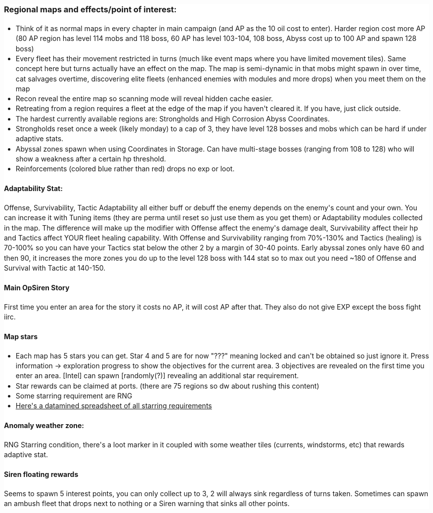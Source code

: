 ### Regional maps and effects/point of interest:

- Think of it as normal maps in every chapter in main campaign (and AP as the 10 oil cost to enter). Harder region cost more AP (80 AP region has level 114 mobs and 118 boss, 60 AP has level 103-104, 108 boss, Abyss cost up to 100 AP and spawn 128 boss)
- Every fleet has their movement restricted in turns (much like event maps where you have limited movement tiles). Same concept here but turns actually have an effect on the map. The map is semi-dynamic in that mobs might spawn in over time, cat salvages overtime, discovering elite fleets (enhanced enemies with modules and more drops) when you meet them on the map
- Recon reveal the entire map so scanning mode will reveal hidden cache easier.
- Retreating from a region requires a fleet at the edge of the map if you haven't cleared it. If you have, just click outside.
- The hardest currently available regions are: Strongholds and High Corrosion Abyss Coordinates.
- Strongholds reset once a week (likely monday) to a cap of 3, they have level 128 bosses and mobs which can be hard if under adaptive stats.
- Abyssal zones spawn when using Coordinates in Storage. Can have multi-stage bosses (ranging from 108 to 128) who will show a weakness after a certain hp threshold.
- Reinforcements (colored blue rather than red) drops no exp or loot.

#### Adaptability Stat:
Offense, Survivability, Tactic Adaptability all either buff or debuff the enemy depends on the enemy's count and your own. You can increase it with Tuning items (they are perma until reset so just use them as you get them) or Adaptability modules collected in the map. The difference will make up the modifier with Offense affect the enemy's damage dealt, Survivability affect their hp and Tactics affect YOUR fleet healing capability. With Offense and Survivability ranging from 70%-130% and Tactics (healing) is 70-100% so you can have your Tactics stat below the other 2 by a margin of 30-40 points. Early abyssal zones only have 60 and then 90, it increases the more zones you do up to the level 128 boss with 144 stat so to max out you need ~180 of Offense and Survival with Tactic at 140-150.

#### Main OpSiren Story
First time you enter an area for the story it costs no AP, it will cost AP after that. They also do not give EXP except the boss fight iirc.

#### Map stars
- Each map has 5 stars you can get. Star 4 and 5 are for now "???" meaning locked and can't be obtained so just ignore it.
Press information -> exploration progress to show the  objectives for the current area. 3 objectives are revealed on the first time you enter an area. [Intel] can spawn [randomly(?)] revealing an additional star requirement.
- Star rewards can be claimed at ports. (there are 75 regions so dw about rushing this content)
- Some starring requirement are RNG
- [Here's a datamined spreadsheet of all starring requirements](https://docs.google.com/spreadsheets/d/1XvXwQ1MUvIbRe44G0eAfo9rnMGm6BflHbjGcbwIcNrE/edit?usp=sharing)

#### Anomaly weather zone:
RNG Starring condition, there's a loot marker in it coupled with some weather tiles (currents, windstorms, etc) that rewards adaptive stat.

#### Siren floating rewards
Seems to spawn 5 interest points, you can only collect up to 3, 2 will always sink regardless of turns taken. Sometimes can spawn an ambush fleet that drops next to nothing or a Siren warning that sinks all other points.

